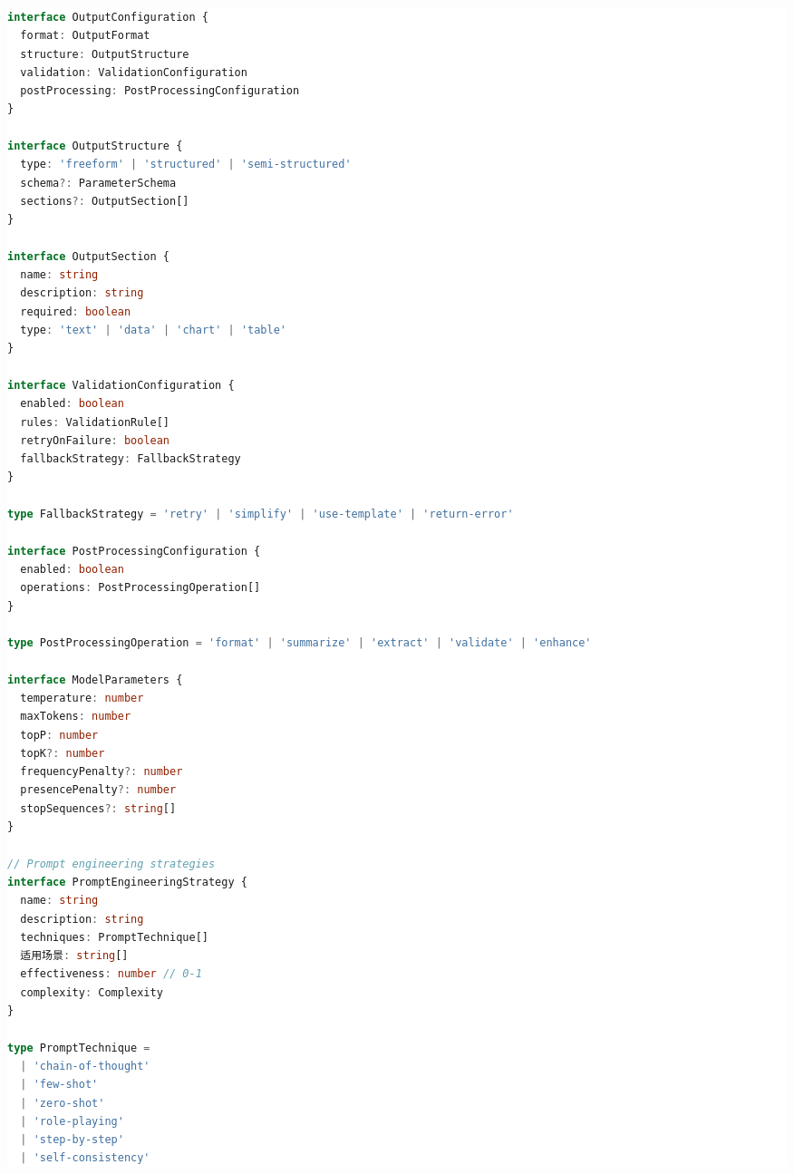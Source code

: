 ```typescript
interface OutputConfiguration {
  format: OutputFormat
  structure: OutputStructure
  validation: ValidationConfiguration
  postProcessing: PostProcessingConfiguration
}

interface OutputStructure {
  type: 'freeform' | 'structured' | 'semi-structured'
  schema?: ParameterSchema
  sections?: OutputSection[]
}

interface OutputSection {
  name: string
  description: string
  required: boolean
  type: 'text' | 'data' | 'chart' | 'table'
}

interface ValidationConfiguration {
  enabled: boolean
  rules: ValidationRule[]
  retryOnFailure: boolean
  fallbackStrategy: FallbackStrategy
}

type FallbackStrategy = 'retry' | 'simplify' | 'use-template' | 'return-error'

interface PostProcessingConfiguration {
  enabled: boolean
  operations: PostProcessingOperation[]
}

type PostProcessingOperation = 'format' | 'summarize' | 'extract' | 'validate' | 'enhance'

interface ModelParameters {
  temperature: number
  maxTokens: number
  topP: number
  topK?: number
  frequencyPenalty?: number
  presencePenalty?: number
  stopSequences?: string[]
}

// Prompt engineering strategies
interface PromptEngineeringStrategy {
  name: string
  description: string
  techniques: PromptTechnique[]
  适用场景: string[]
  effectiveness: number // 0-1
  complexity: Complexity
}

type PromptTechnique =
  | 'chain-of-thought'
  | 'few-shot'
  | 'zero-shot'
  | 'role-playing'
  | 'step-by-step'
  | 'self-consistency'
```